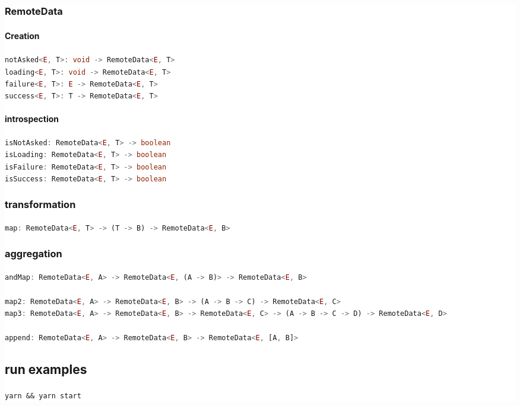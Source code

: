 ### RemoteData

#### Creation


```typescript
notAsked<E, T>: void -> RemoteData<E, T>
loading<E, T>: void -> RemoteData<E, T>
failure<E, T>: E -> RemoteData<E, T>
success<E, T>: T -> RemoteData<E, T>
```

#### introspection

```typescript
isNotAsked: RemoteData<E, T> -> boolean
isLoading: RemoteData<E, T> -> boolean
isFailure: RemoteData<E, T> -> boolean
isSuccess: RemoteData<E, T> -> boolean
```

### transformation

```typescript
map: RemoteData<E, T> -> (T -> B) -> RemoteData<E, B> 
```

### aggregation
```typescript
andMap: RemoteData<E, A> -> RemoteData<E, (A -> B)> -> RemoteData<E, B>

map2: RemoteData<E, A> -> RemoteData<E, B> -> (A -> B -> C) -> RemoteData<E, C>
map3: RemoteData<E, A> -> RemoteData<E, B> -> RemoteData<E, C> -> (A -> B -> C -> D) -> RemoteData<E, D>

append: RemoteData<E, A> -> RemoteData<E, B> -> RemoteData<E, [A, B]>
```

## run examples

`yarn && yarn start`
